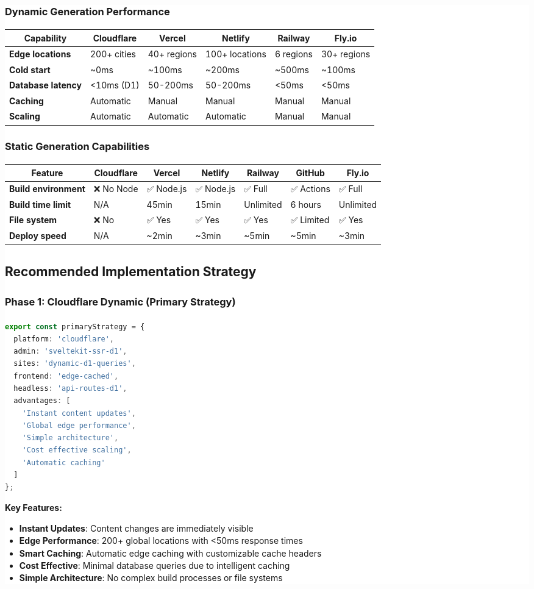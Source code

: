 ### Dynamic Generation Performance

| Capability | Cloudflare | Vercel | Netlify | Railway | Fly.io |
|------------|------------|--------|---------|---------|--------|
| **Edge locations** | 200+ cities | 40+ regions | 100+ locations | 6 regions | 30+ regions |
| **Cold start** | ~0ms | ~100ms | ~200ms | ~500ms | ~100ms |
| **Database latency** | <10ms (D1) | 50-200ms | 50-200ms | <50ms | <50ms |
| **Caching** | Automatic | Manual | Manual | Manual | Manual |
| **Scaling** | Automatic | Automatic | Automatic | Manual | Manual |

### Static Generation Capabilities

| Feature | Cloudflare | Vercel | Netlify | Railway | GitHub | Fly.io |
|---------|------------|--------|---------|---------|---------|--------|
| **Build environment** | ❌ No Node | ✅ Node.js | ✅ Node.js | ✅ Full | ✅ Actions | ✅ Full |
| **Build time limit** | N/A | 45min | 15min | Unlimited | 6 hours | Unlimited |
| **File system** | ❌ No | ✅ Yes | ✅ Yes | ✅ Yes | ✅ Limited | ✅ Yes |
| **Deploy speed** | N/A | ~2min | ~3min | ~5min | ~5min | ~3min |

## Recommended Implementation Strategy

### Phase 1: Cloudflare Dynamic (Primary Strategy)

```typescript
export const primaryStrategy = {
  platform: 'cloudflare',
  admin: 'sveltekit-ssr-d1',
  sites: 'dynamic-d1-queries',
  frontend: 'edge-cached',
  headless: 'api-routes-d1',
  advantages: [
    'Instant content updates',
    'Global edge performance', 
    'Simple architecture',
    'Cost effective scaling',
    'Automatic caching'
  ]
};
```

**Key Features:**
- **Instant Updates**: Content changes are immediately visible
- **Edge Performance**: 200+ global locations with <50ms response times
- **Smart Caching**: Automatic edge caching with customizable cache headers
- **Cost Effective**: Minimal database queries due to intelligent caching
- **Simple Architecture**: No complex build processes or file systems
